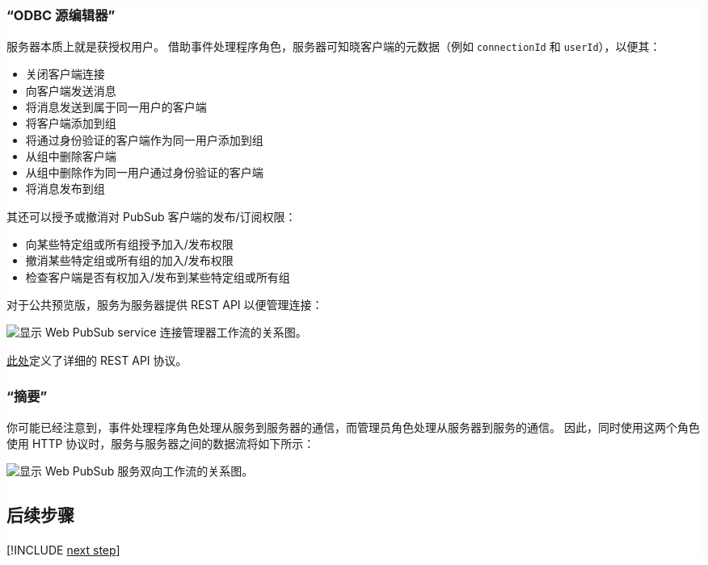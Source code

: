 <a name="connection_manager"></a>

### <a name="connection-manager"></a>“ODBC 源编辑器”

服务器本质上就是获授权用户。 借助事件处理程序角色，服务器可知晓客户端的元数据（例如 `connectionId` 和 `userId`），以便其：
   - 关闭客户端连接
   - 向客户端发送消息
   - 将消息发送到属于同一用户的客户端
   - 将客户端添加到组
   - 将通过身份验证的客户端作为同一用户添加到组
   - 从组中删除客户端
   - 从组中删除作为同一用户通过身份验证的客户端
   - 将消息发布到组

其还可以授予或撤消对 PubSub 客户端的发布/订阅权限：
   - 向某些特定组或所有组授予加入/发布权限
   - 撤消某些特定组或所有组的加入/发布权限
   - 检查客户端是否有权加入/发布到某些特定组或所有组
   
对于公共预览版，服务为服务器提供 REST API 以便管理连接：

![显示 Web PubSub service 连接管理器工作流的关系图。](./media/concept-service-internals/manager-rest.png)

[此处][rest]定义了详细的 REST API 协议。

### <a name="summary"></a>“摘要”
你可能已经注意到，事件处理程序角色处理从服务到服务器的通信，而管理员角色处理从服务器到服务的通信。 因此，同时使用这两个角色使用 HTTP 协议时，服务与服务器之间的数据流将如下所示：

![显示 Web PubSub 服务双向工作流的关系图。](./media/concept-service-internals/http-service-server.png)

[rest]: /rest/api/webpubsub/

## <a name="next-steps"></a>后续步骤

[!INCLUDE [next step](includes/include-next-step.md)]
